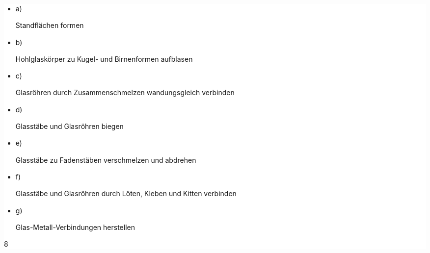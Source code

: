   - a)
    
    <div style="">
    
    Standflächen formen
    
    </div>

  - b)
    
    <div style="">
    
    Hohlglaskörper zu Kugel- und Birnenformen aufblasen
    
    </div>

  - c)
    
    <div style="">
    
    Glasröhren durch Zusammenschmelzen wandungsgleich verbinden
    
    </div>

  - d)
    
    <div style="">
    
    Glasstäbe und Glasröhren biegen
    
    </div>

  - e)
    
    <div style="">
    
    Glasstäbe zu Fadenstäben verschmelzen und abdrehen
    
    </div>

  - f)
    
    <div style="">
    
    Glasstäbe und Glasröhren durch Löten, Kleben und Kitten verbinden
    
    </div>

  - g)
    
    <div style="">
    
    Glas-Metall-Verbindungen herstellen
    
    </div>

</td>

<td style="border-right: 0.5pt solid ; border-bottom: 0.5pt solid ; " align="center" valign="top" charoff="50">

8

</td>

